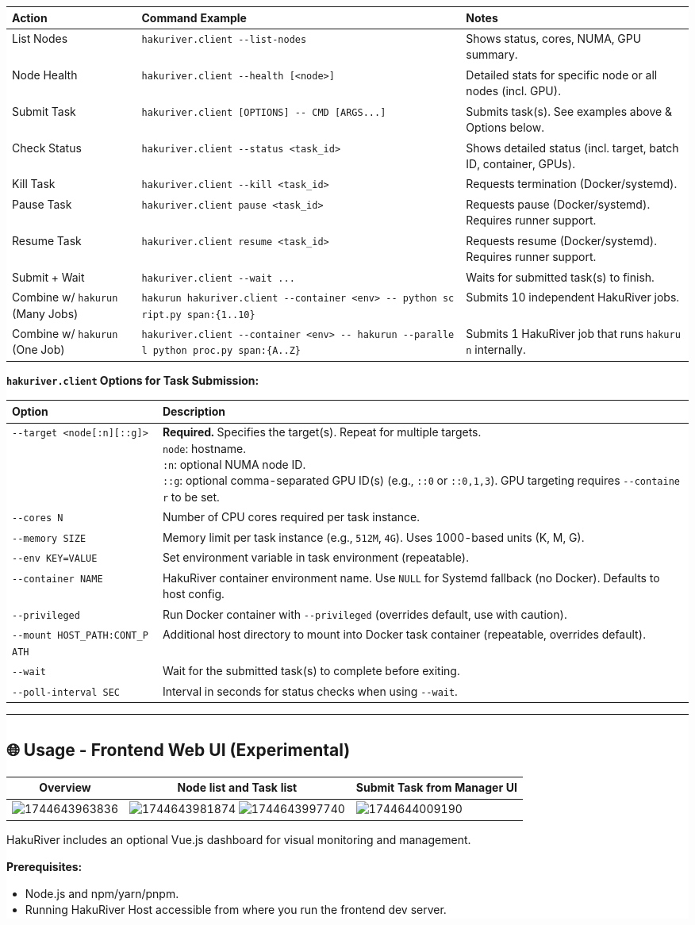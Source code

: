 | Action                          | Command Example                                                                           | Notes                                                                |
| :------------------------------ | :---------------------------------------------------------------------------------------- | :------------------------------------------------------------------- |
| List Nodes                      | `hakuriver.client --list-nodes`                                                          | Shows status, cores, NUMA, GPU summary.                             |
| Node Health                     | `hakuriver.client --health [<node>]`                                                     | Detailed stats for specific node or all nodes (incl. GPU).          |
| Submit Task                     | `hakuriver.client [OPTIONS] -- CMD [ARGS...]`                                             | Submits task(s). See examples above & Options below.               |
| Check Status                    | `hakuriver.client --status <task_id>`                                                    | Shows detailed status (incl. target, batch ID, container, GPUs).     |
| Kill Task                       | `hakuriver.client --kill <task_id>`                                                      | Requests termination (Docker/systemd).                               |
| Pause Task                      | `hakuriver.client pause <task_id>`                                                       | Requests pause (Docker/systemd). Requires runner support.            |
| Resume Task                     | `hakuriver.client resume <task_id>`                                                      | Requests resume (Docker/systemd). Requires runner support.           |
| Submit + Wait                   | `hakuriver.client --wait ...`                                                             | Waits for submitted task(s) to finish.                               |
| Combine w/ `hakurun` (Many Jobs)| `hakurun hakuriver.client --container <env> -- python script.py span:{1..10}`            | Submits 10 independent HakuRiver jobs.                               |
| Combine w/ `hakurun` (One Job) | `hakuriver.client --container <env> -- hakurun --parallel python proc.py span:{A..Z}`     | Submits 1 HakuRiver job that runs `hakurun` internally.            |

**`hakuriver.client` Options for Task Submission:**

| Option                      | Description                                                                                                |
| :-------------------------- | :--------------------------------------------------------------------------------------------------------- |
| `--target <node[:n][::g]>` | **Required.** Specifies the target(s). Repeat for multiple targets.<br>`node`: hostname.<br>`:n`: optional NUMA node ID.<br>`::g`: optional comma-separated GPU ID(s) (e.g., `::0` or `::0,1,3`). GPU targeting requires `--container` to be set. |
| `--cores N`                 | Number of CPU cores required per task instance.                                                            |
| `--memory SIZE`             | Memory limit per task instance (e.g., `512M`, `4G`). Uses 1000-based units (K, M, G).                          |
| `--env KEY=VALUE`           | Set environment variable in task environment (repeatable).                                                 |
| `--container NAME`          | HakuRiver container environment name. Use `NULL` for Systemd fallback (no Docker). Defaults to host config. |
| `--privileged`              | Run Docker container with `--privileged` (overrides default, use with caution).                              |
| `--mount HOST_PATH:CONT_PATH`| Additional host directory to mount into Docker task container (repeatable, overrides default).               |
| `--wait`                    | Wait for the submitted task(s) to complete before exiting.                                                 |
| `--poll-interval SEC`       | Interval in seconds for status checks when using `--wait`.                                                 |

---

## 🌐 Usage - Frontend Web UI (Experimental)

| Overview                                       | Node list and Task list                                                                       | Submit Task from Manager UI                    |
| ---------------------------------------------- | --------------------------------------------------------------------------------------------- | ---------------------------------------------- |
| ![1744643963836](image/README/1744643963836.png) | ![1744643981874](image/README/1744643981874.png) ![1744643997740](image/README/1744643997740.png) | ![1744644009190](image/README/1744644009190.png) |

HakuRiver includes an optional Vue.js dashboard for visual monitoring and management.

**Prerequisites:**

*   Node.js and npm/yarn/pnpm.
*   Running HakuRiver Host accessible from where you run the frontend dev server.
